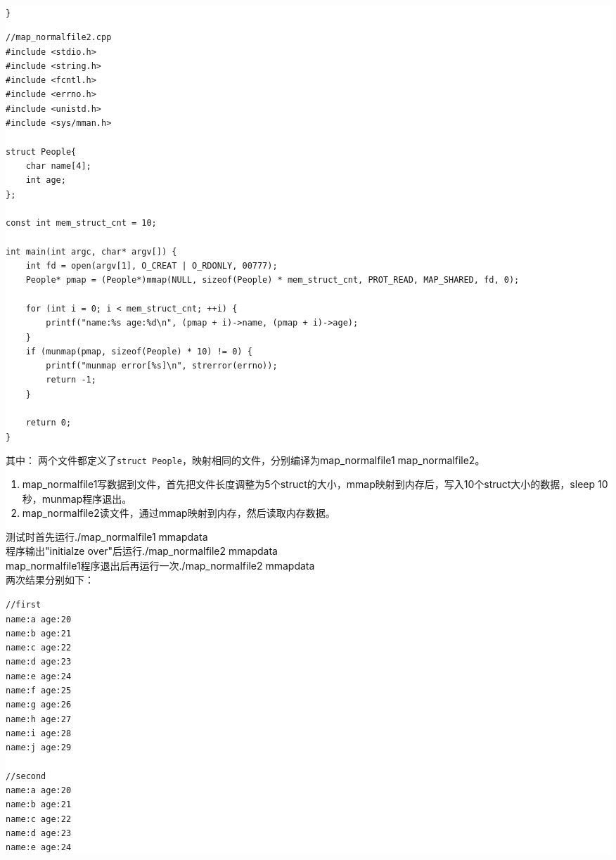 ```
}
```

```
//map_normalfile2.cpp
#include <stdio.h>
#include <string.h>
#include <fcntl.h>
#include <errno.h>
#include <unistd.h>
#include <sys/mman.h>

struct People{
    char name[4];
    int age;
};

const int mem_struct_cnt = 10;

int main(int argc, char* argv[]) {
    int fd = open(argv[1], O_CREAT | O_RDONLY, 00777);
    People* pmap = (People*)mmap(NULL, sizeof(People) * mem_struct_cnt, PROT_READ, MAP_SHARED, fd, 0);

    for (int i = 0; i < mem_struct_cnt; ++i) {
        printf("name:%s age:%d\n", (pmap + i)->name, (pmap + i)->age);
    }
    if (munmap(pmap, sizeof(People) * 10) != 0) {
        printf("munmap error[%s]\n", strerror(errno));
        return -1;
    }

    return 0;
}
```

其中：
两个文件都定义了`struct People`，映射相同的文件，分别编译为map_normalfile1 map_normalfile2。  
1. map\_normalfile1写数据到文件，首先把文件长度调整为5个struct的大小，mmap映射到内存后，写入10个struct大小的数据，sleep 10秒，munmap程序退出。  
2. map\_normalfile2读文件，通过mmap映射到内存，然后读取内存数据。  

测试时首先运行./map\_normalfile1 mmapdata  
程序输出"initialze over"后运行./map\_normalfile2 mmapdata  
map_normalfile1程序退出后再运行一次./map\_normalfile2 mmapdata  
两次结果分别如下：  

```
//first
name:a age:20
name:b age:21
name:c age:22
name:d age:23
name:e age:24
name:f age:25
name:g age:26
name:h age:27
name:i age:28
name:j age:29

//second
name:a age:20
name:b age:21
name:c age:22
name:d age:23
name:e age:24
```